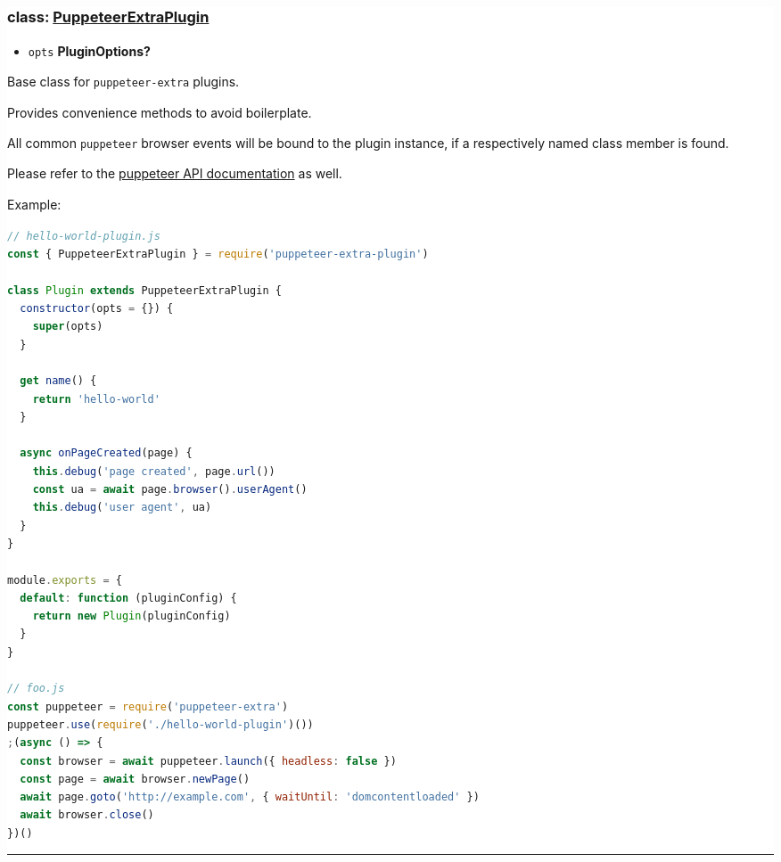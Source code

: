 ### class: [PuppeteerExtraPlugin](https://github.com/berstend/puppeteer-extra/blob/dc8b90260a927c0c66c4585c5a56092ea9c35049/packages/puppeteer-extra-plugin/src/index.ts#L65-L572)

- `opts` **PluginOptions?**

Base class for `puppeteer-extra` plugins.

Provides convenience methods to avoid boilerplate.

All common `puppeteer` browser events will be bound to
the plugin instance, if a respectively named class member is found.

Please refer to the [puppeteer API documentation](https://github.com/GoogleChrome/puppeteer/blob/master/docs/api.md) as well.

Example:

```javascript
// hello-world-plugin.js
const { PuppeteerExtraPlugin } = require('puppeteer-extra-plugin')

class Plugin extends PuppeteerExtraPlugin {
  constructor(opts = {}) {
    super(opts)
  }

  get name() {
    return 'hello-world'
  }

  async onPageCreated(page) {
    this.debug('page created', page.url())
    const ua = await page.browser().userAgent()
    this.debug('user agent', ua)
  }
}

module.exports = {
  default: function (pluginConfig) {
    return new Plugin(pluginConfig)
  }
}

// foo.js
const puppeteer = require('puppeteer-extra')
puppeteer.use(require('./hello-world-plugin')())
;(async () => {
  const browser = await puppeteer.launch({ headless: false })
  const page = await browser.newPage()
  await page.goto('http://example.com', { waitUntil: 'domcontentloaded' })
  await browser.close()
})()
```

---